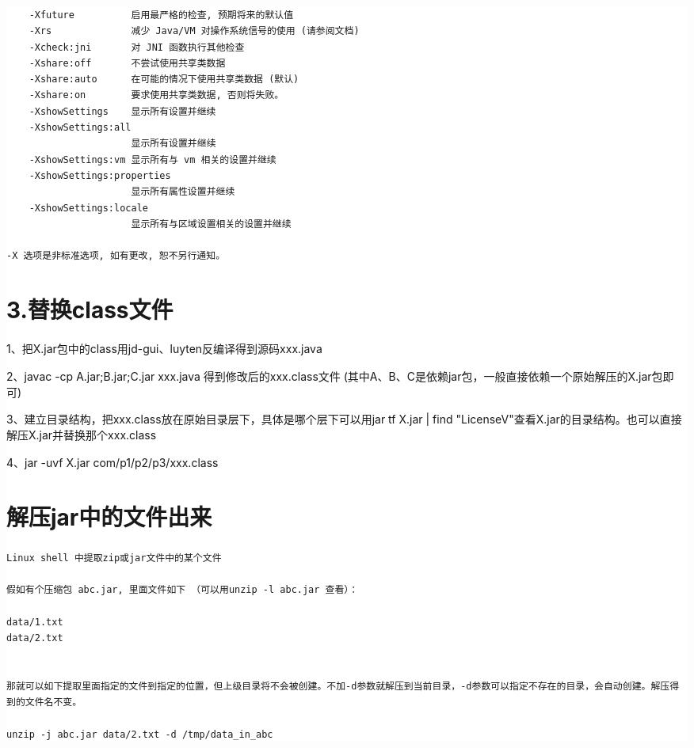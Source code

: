 ```
    -Xfuture          启用最严格的检查, 预期将来的默认值
    -Xrs              减少 Java/VM 对操作系统信号的使用 (请参阅文档)
    -Xcheck:jni       对 JNI 函数执行其他检查
    -Xshare:off       不尝试使用共享类数据
    -Xshare:auto      在可能的情况下使用共享类数据 (默认)
    -Xshare:on        要求使用共享类数据, 否则将失败。
    -XshowSettings    显示所有设置并继续
    -XshowSettings:all
                      显示所有设置并继续
    -XshowSettings:vm 显示所有与 vm 相关的设置并继续
    -XshowSettings:properties
                      显示所有属性设置并继续
    -XshowSettings:locale
                      显示所有与区域设置相关的设置并继续

-X 选项是非标准选项, 如有更改, 恕不另行通知。

```

# 3.替换class文件



1、把X.jar包中的class用jd-gui、luyten反编译得到源码xxx.java

2、javac -cp A.jar;B.jar;C.jar xxx.java 得到修改后的xxx.class文件 (其中A、B、C是依赖jar包，一般直接依赖一个原始解压的X.jar包即可)

3、建立目录结构，把xxx.class放在原始目录层下，具体是哪个层下可以用jar tf X.jar | find "LicenseV"查看X.jar的目录结构。也可以直接解压X.jar并替换那个xxx.class

4、jar -uvf  X.jar com/p1/p2/p3/xxx.class





# 解压jar中的文件出来

```
Linux shell 中提取zip或jar文件中的某个文件

假如有个压缩包 abc.jar, 里面文件如下 （可以用unzip -l abc.jar 查看）：

data/1.txt
data/2.txt


那就可以如下提取里面指定的文件到指定的位置，但上级目录将不会被创建。不加-d参数就解压到当前目录，-d参数可以指定不存在的目录，会自动创建。解压得到的文件名不变。

unzip -j abc.jar data/2.txt -d /tmp/data_in_abc
```



